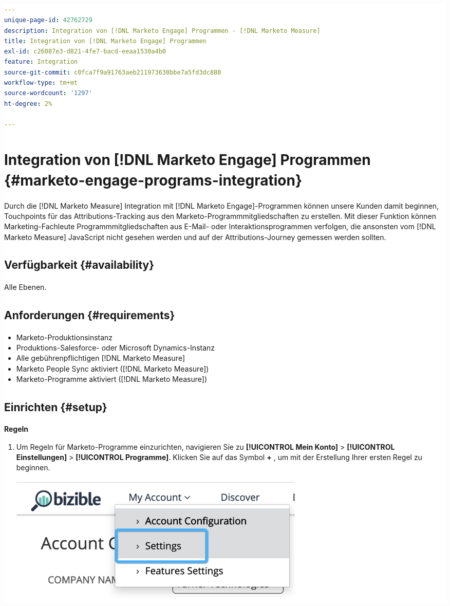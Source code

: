 ```yaml
---
unique-page-id: 42762729
description: Integration von [!DNL Marketo Engage] Programmen - [!DNL Marketo Measure]
title: Integration von [!DNL Marketo Engage] Programmen
exl-id: c26087e3-d821-4fe7-bacd-eeaa1530a4b0
feature: Integration
source-git-commit: c0fca7f9a91763aeb211973630bbe7a5fd3dc880
workflow-type: tm+mt
source-wordcount: '1297'
ht-degree: 2%

---
```


# Integration von [!DNL Marketo Engage] Programmen {#marketo-engage-programs-integration}

Durch die [!DNL Marketo Measure] Integration mit [!DNL Marketo Engage]-Programmen können unsere Kunden damit beginnen, Touchpoints für das Attributions-Tracking aus den Marketo-Programmmitgliedschaften zu erstellen. Mit dieser Funktion können Marketing-Fachleute Programmmitgliedschaften aus E-Mail- oder Interaktionsprogrammen verfolgen, die ansonsten vom [!DNL Marketo Measure] JavaScript nicht gesehen werden und auf der Attributions-Journey gemessen werden sollten.

## Verfügbarkeit {#availability}

Alle Ebenen.

## Anforderungen {#requirements}

* Marketo-Produktionsinstanz
* Produktions-Salesforce- oder Microsoft Dynamics-Instanz
* Alle gebührenpflichtigen [!DNL Marketo Measure]
* Marketo People Sync aktiviert ([!DNL Marketo Measure])
* Marketo-Programme aktiviert ([!DNL Marketo Measure])

## Einrichten {#setup}

**Regeln**

1. Um Regeln für Marketo-Programme einzurichten, navigieren Sie zu **[!UICONTROL Mein Konto]** > **[!UICONTROL Einstellungen]** > **[!UICONTROL Programme]**. Klicken Sie auf das Symbol **+** , um mit der Erstellung Ihrer ersten Regel zu beginnen.

   ![](assets/one.png)
